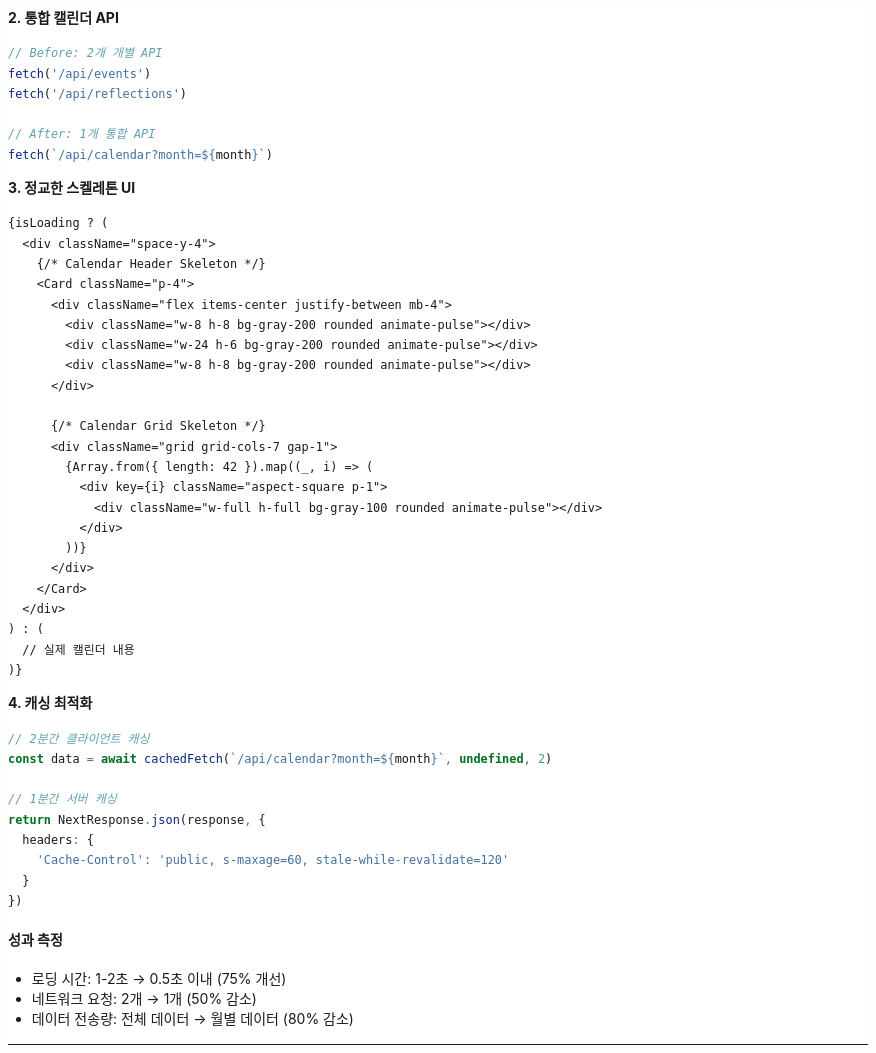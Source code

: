 
**2. 통합 캘린더 API**
```typescript
// Before: 2개 개별 API
fetch('/api/events')
fetch('/api/reflections')

// After: 1개 통합 API
fetch(`/api/calendar?month=${month}`)
```

**3. 정교한 스켈레톤 UI**
```tsx
{isLoading ? (
  <div className="space-y-4">
    {/* Calendar Header Skeleton */}
    <Card className="p-4">
      <div className="flex items-center justify-between mb-4">
        <div className="w-8 h-8 bg-gray-200 rounded animate-pulse"></div>
        <div className="w-24 h-6 bg-gray-200 rounded animate-pulse"></div>
        <div className="w-8 h-8 bg-gray-200 rounded animate-pulse"></div>
      </div>
      
      {/* Calendar Grid Skeleton */}
      <div className="grid grid-cols-7 gap-1">
        {Array.from({ length: 42 }).map((_, i) => (
          <div key={i} className="aspect-square p-1">
            <div className="w-full h-full bg-gray-100 rounded animate-pulse"></div>
          </div>
        ))}
      </div>
    </Card>
  </div>
) : (
  // 실제 캘린더 내용
)}
```

**4. 캐싱 최적화**
```typescript
// 2분간 클라이언트 캐싱
const data = await cachedFetch(`/api/calendar?month=${month}`, undefined, 2)

// 1분간 서버 캐싱
return NextResponse.json(response, {
  headers: {
    'Cache-Control': 'public, s-maxage=60, stale-while-revalidate=120'
  }
})
```

#### 성과 측정
- 로딩 시간: 1-2초 → 0.5초 이내 (75% 개선)
- 네트워크 요청: 2개 → 1개 (50% 감소)
- 데이터 전송량: 전체 데이터 → 월별 데이터 (80% 감소)

---